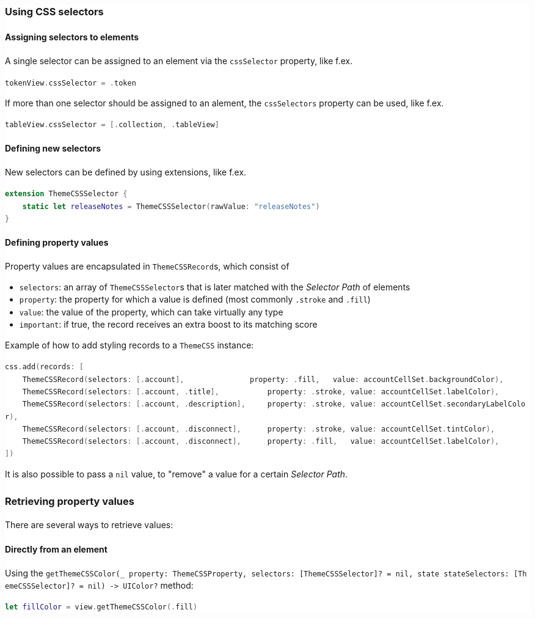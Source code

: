 ### Using CSS selectors

#### Assigning selectors to elements
A single selector can be assigned to an element via the `cssSelector` property, like f.ex.

```swift
tokenView.cssSelector = .token
```

If more than one selector should be assigned to an alement, the `cssSelectors` property can be used, like f.ex.

```swift
tableView.cssSelector = [.collection, .tableView]
```

#### Defining new selectors
New selectors can be defined by using extensions, like f.ex.

```swift
extension ThemeCSSSelector {
	static let releaseNotes = ThemeCSSSelector(rawValue: "releaseNotes")
}
```

#### Defining property values
Property values are encapsulated in `ThemeCSSRecord`s, which consist of
- `selectors`: an array of `ThemeCSSSelector`s that is later matched with the *Selector Path* of elements
- `property`: the property for which a value is defined (most commonly `.stroke` and `.fill`)
- `value`:  the value of the property, which can take virtually any type
- `important`: if true, the record receives an extra boost to its matching score

Example of how to add styling records to a `ThemeCSS` instance:
```swift
css.add(records: [
	ThemeCSSRecord(selectors: [.account],				property: .fill,   value: accountCellSet.backgroundColor),
	ThemeCSSRecord(selectors: [.account, .title],			property: .stroke, value: accountCellSet.labelColor),
	ThemeCSSRecord(selectors: [.account, .description],		property: .stroke, value: accountCellSet.secondaryLabelColor),
	ThemeCSSRecord(selectors: [.account, .disconnect],		property: .stroke, value: accountCellSet.tintColor),
	ThemeCSSRecord(selectors: [.account, .disconnect],		property: .fill,   value: accountCellSet.labelColor),
])
```

It is also possible to pass a `nil` value, to "remove" a value for a certain *Selector Path*.

### Retrieving property values
There are several ways to retrieve values:

#### Directly from an element
Using the `getThemeCSSColor(_ property: ThemeCSSProperty, selectors: [ThemeCSSSelector]? = nil, state stateSelectors: [ThemeCSSSelector]? = nil) -> UIColor?` method:
```swift
let fillColor = view.getThemeCSSColor(.fill)
```
